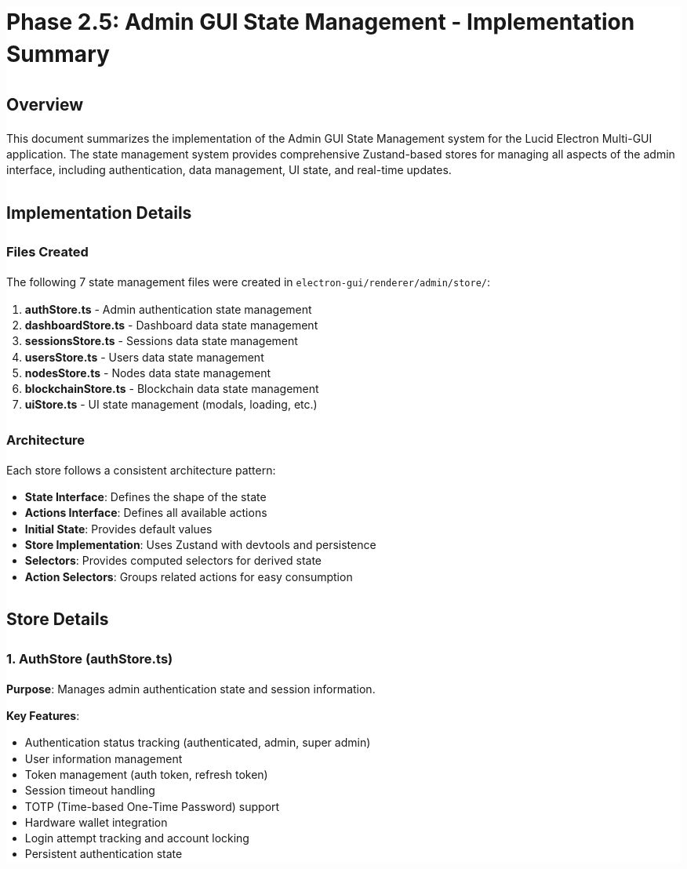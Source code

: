 # Phase 2.5: Admin GUI State Management - Implementation Summary

## Overview

This document summarizes the implementation of the Admin GUI State Management system for the Lucid Electron Multi-GUI application. The state management system provides comprehensive Zustand-based stores for managing all aspects of the admin interface, including authentication, data management, UI state, and real-time updates.

## Implementation Details

### Files Created

The following 7 state management files were created in `electron-gui/renderer/admin/store/`:

1. **authStore.ts** - Admin authentication state management
2. **dashboardStore.ts** - Dashboard data state management  
3. **sessionsStore.ts** - Sessions data state management
4. **usersStore.ts** - Users data state management
5. **nodesStore.ts** - Nodes data state management
6. **blockchainStore.ts** - Blockchain data state management
7. **uiStore.ts** - UI state management (modals, loading, etc.)

### Architecture

Each store follows a consistent architecture pattern:

- **State Interface**: Defines the shape of the state
- **Actions Interface**: Defines all available actions
- **Initial State**: Provides default values
- **Store Implementation**: Uses Zustand with devtools and persistence
- **Selectors**: Provides computed selectors for derived state
- **Action Selectors**: Groups related actions for easy consumption

## Store Details

### 1. AuthStore (authStore.ts)

**Purpose**: Manages admin authentication state and session information.

**Key Features**:
- Authentication status tracking (authenticated, admin, super admin)
- User information management
- Token management (auth token, refresh token)
- Session timeout handling
- TOTP (Time-based One-Time Password) support
- Hardware wallet integration
- Login attempt tracking and account locking
- Persistent authentication state
